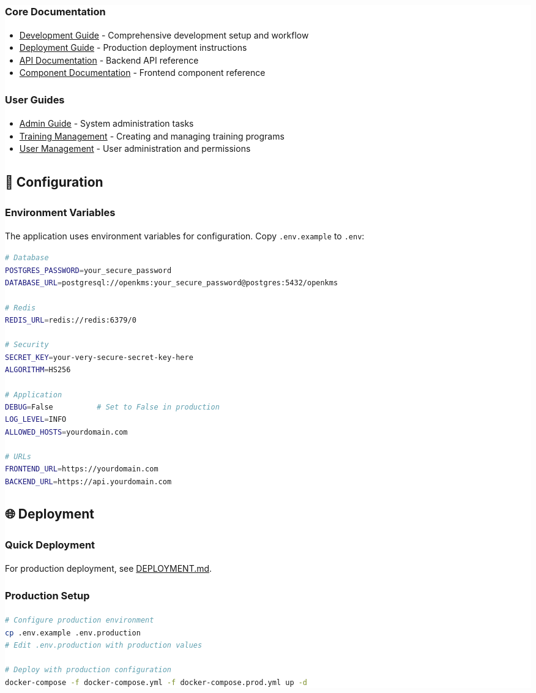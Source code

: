 ### Core Documentation
- [Development Guide](README.DEVELOPMENT.md) - Comprehensive development setup and workflow
- [Deployment Guide](DEPLOYMENT.md) - Production deployment instructions
- [API Documentation](docs/API.md) - Backend API reference
- [Component Documentation](docs/COMPONENTS.md) - Frontend component reference

### User Guides
- [Admin Guide](docs/ADMIN_GUIDE.md) - System administration tasks
- [Training Management](docs/TRAINING_GUIDE.md) - Creating and managing training programs
- [User Management](docs/USER_MANAGEMENT.md) - User administration and permissions

## 🔧 Configuration

### Environment Variables
The application uses environment variables for configuration. Copy `.env.example` to `.env`:

```bash
# Database
POSTGRES_PASSWORD=your_secure_password
DATABASE_URL=postgresql://openkms:your_secure_password@postgres:5432/openkms

# Redis
REDIS_URL=redis://redis:6379/0

# Security
SECRET_KEY=your-very-secure-secret-key-here
ALGORITHM=HS256

# Application
DEBUG=False          # Set to False in production
LOG_LEVEL=INFO
ALLOWED_HOSTS=yourdomain.com

# URLs
FRONTEND_URL=https://yourdomain.com
BACKEND_URL=https://api.yourdomain.com
```

## 🌐 Deployment

### Quick Deployment
For production deployment, see [DEPLOYMENT.md](DEPLOYMENT.md).

### Production Setup
```bash
# Configure production environment
cp .env.example .env.production
# Edit .env.production with production values

# Deploy with production configuration
docker-compose -f docker-compose.yml -f docker-compose.prod.yml up -d
```
